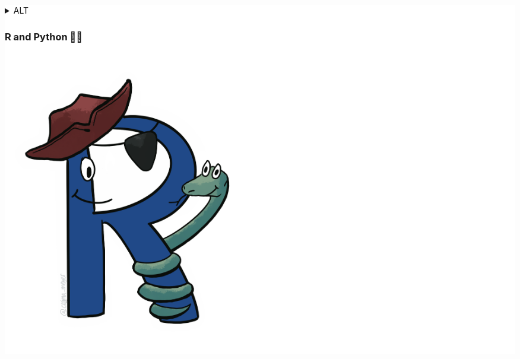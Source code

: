 
<details><summary>ALT</summary></details>

### R and Python 💛💙

<img src="https://github.com/cosimameyer/illustrations/blob/main/misc/pythonistr.png" data-canonical-src="https://github.com/cosimameyer/illustrations/blob/main/misc/pythonistr.png" width="400" height="500" />
